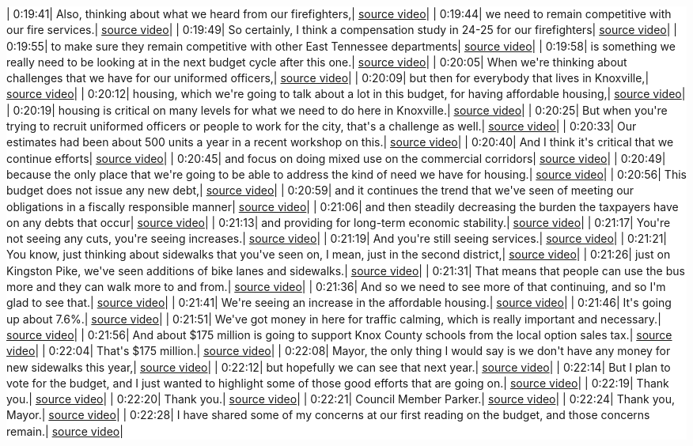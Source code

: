 | 0:19:41| Also, thinking about what we heard from our firefighters,| [source video](https://archive.org/details/city-council-r-265-240528?start=1181)|
| 0:19:44| we need to remain competitive with our fire services.| [source video](https://archive.org/details/city-council-r-265-240528?start=1184)|
| 0:19:49| So certainly, I think a compensation study in 24-25 for our firefighters| [source video](https://archive.org/details/city-council-r-265-240528?start=1189)|
| 0:19:55| to make sure they remain competitive with other East Tennessee departments| [source video](https://archive.org/details/city-council-r-265-240528?start=1195)|
| 0:19:58| is something we really need to be looking at in the next budget cycle after this one.| [source video](https://archive.org/details/city-council-r-265-240528?start=1198)|
| 0:20:05| When we're thinking about challenges that we have for our uniformed officers,| [source video](https://archive.org/details/city-council-r-265-240528?start=1205)|
| 0:20:09| but then for everybody that lives in Knoxville,| [source video](https://archive.org/details/city-council-r-265-240528?start=1209)|
| 0:20:12| housing, which we're going to talk about a lot in this budget, for having affordable housing,| [source video](https://archive.org/details/city-council-r-265-240528?start=1212)|
| 0:20:19| housing is critical on many levels for what we need to do here in Knoxville.| [source video](https://archive.org/details/city-council-r-265-240528?start=1219)|
| 0:20:25| But when you're trying to recruit uniformed officers or people to work for the city, that's a challenge as well.| [source video](https://archive.org/details/city-council-r-265-240528?start=1225)|
| 0:20:33| Our estimates had been about 500 units a year in a recent workshop on this.| [source video](https://archive.org/details/city-council-r-265-240528?start=1233)|
| 0:20:40| And I think it's critical that we continue efforts| [source video](https://archive.org/details/city-council-r-265-240528?start=1240)|
| 0:20:45| and focus on doing mixed use on the commercial corridors| [source video](https://archive.org/details/city-council-r-265-240528?start=1245)|
| 0:20:49| because the only place that we're going to be able to address the kind of need we have for housing.| [source video](https://archive.org/details/city-council-r-265-240528?start=1249)|
| 0:20:56| This budget does not issue any new debt,| [source video](https://archive.org/details/city-council-r-265-240528?start=1256)|
| 0:20:59| and it continues the trend that we've seen of meeting our obligations in a fiscally responsible manner| [source video](https://archive.org/details/city-council-r-265-240528?start=1259)|
| 0:21:06| and then steadily decreasing the burden the taxpayers have on any debts that occur| [source video](https://archive.org/details/city-council-r-265-240528?start=1266)|
| 0:21:13| and providing for long-term economic stability.| [source video](https://archive.org/details/city-council-r-265-240528?start=1273)|
| 0:21:17| You're not seeing any cuts, you're seeing increases.| [source video](https://archive.org/details/city-council-r-265-240528?start=1277)|
| 0:21:19| And you're still seeing services.| [source video](https://archive.org/details/city-council-r-265-240528?start=1279)|
| 0:21:21| You know, just thinking about sidewalks that you've seen on, I mean, just in the second district,| [source video](https://archive.org/details/city-council-r-265-240528?start=1281)|
| 0:21:26| just on Kingston Pike, we've seen additions of bike lanes and sidewalks.| [source video](https://archive.org/details/city-council-r-265-240528?start=1286)|
| 0:21:31| That means that people can use the bus more and they can walk more to and from.| [source video](https://archive.org/details/city-council-r-265-240528?start=1291)|
| 0:21:36| And so we need to see more of that continuing, and so I'm glad to see that.| [source video](https://archive.org/details/city-council-r-265-240528?start=1296)|
| 0:21:41| We're seeing an increase in the affordable housing.| [source video](https://archive.org/details/city-council-r-265-240528?start=1301)|
| 0:21:46| It's going up about 7.6%.| [source video](https://archive.org/details/city-council-r-265-240528?start=1306)|
| 0:21:51| We've got money in here for traffic calming, which is really important and necessary.| [source video](https://archive.org/details/city-council-r-265-240528?start=1311)|
| 0:21:56| And about $175 million is going to support Knox County schools from the local option sales tax.| [source video](https://archive.org/details/city-council-r-265-240528?start=1316)|
| 0:22:04| That's $175 million.| [source video](https://archive.org/details/city-council-r-265-240528?start=1324)|
| 0:22:08| Mayor, the only thing I would say is we don't have any money for new sidewalks this year,| [source video](https://archive.org/details/city-council-r-265-240528?start=1328)|
| 0:22:12| but hopefully we can see that next year.| [source video](https://archive.org/details/city-council-r-265-240528?start=1332)|
| 0:22:14| But I plan to vote for the budget, and I just wanted to highlight some of those good efforts that are going on.| [source video](https://archive.org/details/city-council-r-265-240528?start=1334)|
| 0:22:19| Thank you.| [source video](https://archive.org/details/city-council-r-265-240528?start=1339)|
| 0:22:20| Thank you.| [source video](https://archive.org/details/city-council-r-265-240528?start=1340)|
| 0:22:21| Council Member Parker.| [source video](https://archive.org/details/city-council-r-265-240528?start=1341)|
| 0:22:24| Thank you, Mayor.| [source video](https://archive.org/details/city-council-r-265-240528?start=1344)|
| 0:22:28| I have shared some of my concerns at our first reading on the budget, and those concerns remain.| [source video](https://archive.org/details/city-council-r-265-240528?start=1348)|